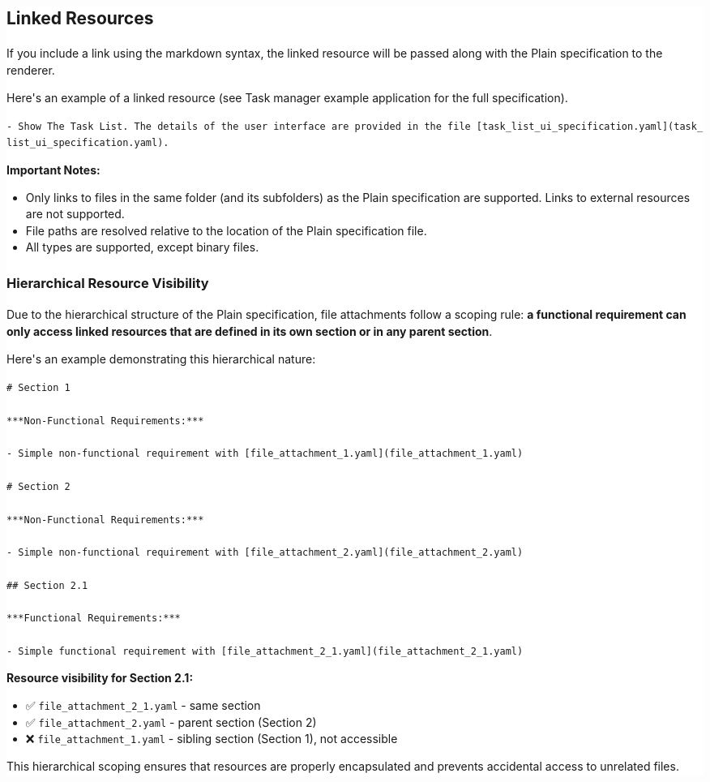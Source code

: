 ## Linked Resources

If you include a link using the markdown syntax, the linked resource will be passed along with the Plain specification to the renderer.

Here's an example of a linked resource (see Task manager example application for the full specification).

```plain
- Show The Task List. The details of the user interface are provided in the file [task_list_ui_specification.yaml](task_list_ui_specification.yaml).
```

**Important Notes:**
- Only links to files in the same folder (and its subfolders) as the Plain specification are supported. Links to external resources are not supported.
- File paths are resolved relative to the location of the Plain specification file.
- All types are supported, except binary files.

### Hierarchical Resource Visibility

Due to the hierarchical structure of the Plain specification, file attachments follow a scoping rule: **a functional requirement can only access linked resources that are defined in its own section or in any parent section**.

Here's an example demonstrating this hierarchical nature:

```plain
# Section 1

***Non-Functional Requirements:***

- Simple non-functional requirement with [file_attachment_1.yaml](file_attachment_1.yaml)

# Section 2

***Non-Functional Requirements:***

- Simple non-functional requirement with [file_attachment_2.yaml](file_attachment_2.yaml)

## Section 2.1

***Functional Requirements:***

- Simple functional requirement with [file_attachment_2_1.yaml](file_attachment_2_1.yaml)
```

**Resource visibility for Section 2.1:**
- ✅ `file_attachment_2_1.yaml` - same section
- ✅ `file_attachment_2.yaml` - parent section (Section 2)
- ❌ `file_attachment_1.yaml` - sibling section (Section 1), not accessible

This hierarchical scoping ensures that resources are properly encapsulated and prevents accidental access to unrelated files.
